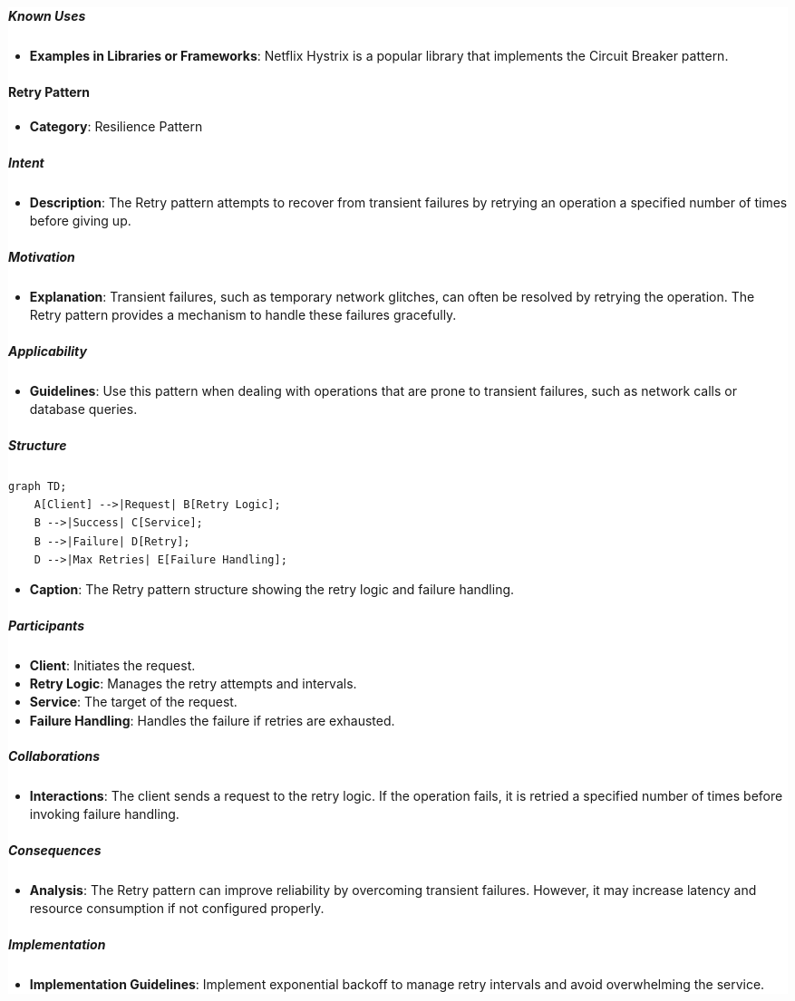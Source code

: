 ##### Known Uses

- **Examples in Libraries or Frameworks**: Netflix Hystrix is a popular library that implements the Circuit Breaker pattern.

#### Retry Pattern

- **Category**: Resilience Pattern

##### Intent

- **Description**: The Retry pattern attempts to recover from transient failures by retrying an operation a specified number of times before giving up.

##### Motivation

- **Explanation**: Transient failures, such as temporary network glitches, can often be resolved by retrying the operation. The Retry pattern provides a mechanism to handle these failures gracefully.

##### Applicability

- **Guidelines**: Use this pattern when dealing with operations that are prone to transient failures, such as network calls or database queries.

##### Structure

```mermaid
graph TD;
    A[Client] -->|Request| B[Retry Logic];
    B -->|Success| C[Service];
    B -->|Failure| D[Retry];
    D -->|Max Retries| E[Failure Handling];
```

- **Caption**: The Retry pattern structure showing the retry logic and failure handling.

##### Participants

- **Client**: Initiates the request.
- **Retry Logic**: Manages the retry attempts and intervals.
- **Service**: The target of the request.
- **Failure Handling**: Handles the failure if retries are exhausted.

##### Collaborations

- **Interactions**: The client sends a request to the retry logic. If the operation fails, it is retried a specified number of times before invoking failure handling.

##### Consequences

- **Analysis**: The Retry pattern can improve reliability by overcoming transient failures. However, it may increase latency and resource consumption if not configured properly.

##### Implementation

- **Implementation Guidelines**: Implement exponential backoff to manage retry intervals and avoid overwhelming the service.
